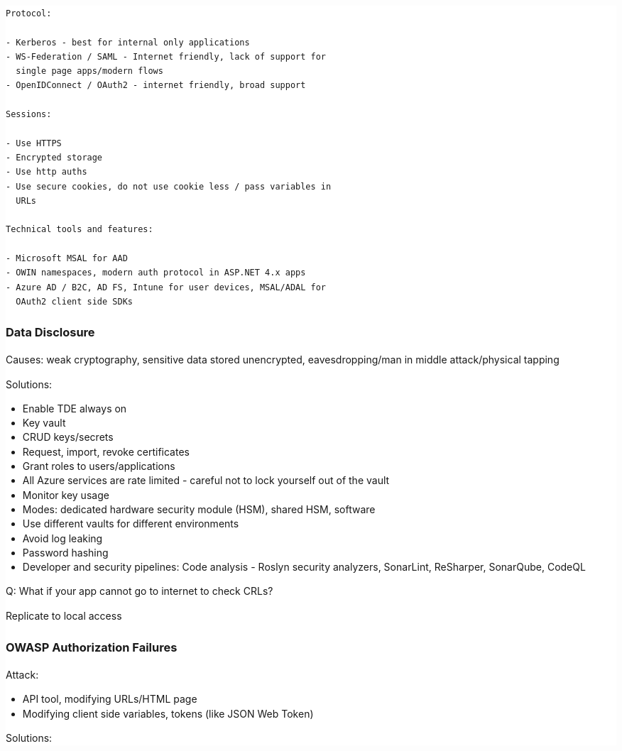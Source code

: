     Protocol:

    - Kerberos - best for internal only applications
    - WS-Federation / SAML - Internet friendly, lack of support for
      single page apps/modern flows
    - OpenIDConnect / OAuth2 - internet friendly, broad support

    Sessions:

    - Use HTTPS
    - Encrypted storage
    - Use http auths
    - Use secure cookies, do not use cookie less / pass variables in
      URLs

    Technical tools and features:

    - Microsoft MSAL for AAD
    - OWIN namespaces, modern auth protocol in ASP.NET 4.x apps
    - Azure AD / B2C, AD FS, Intune for user devices, MSAL/ADAL for
      OAuth2 client side SDKs

### Data Disclosure

Causes: weak cryptography, sensitive data stored unencrypted,
eavesdropping/man in middle attack/physical tapping

Solutions:

- Enable TDE always on
- Key vault
- CRUD keys/secrets
- Request, import, revoke certificates
- Grant roles to users/applications
- All Azure services are rate limited - careful not to lock yourself out
  of the vault
- Monitor key usage
- Modes: dedicated hardware security module (HSM), shared HSM, software
- Use different vaults for different environments
- Avoid log leaking
- Password hashing
- Developer and security pipelines: Code analysis - Roslyn security
  analyzers, SonarLint, ReSharper, SonarQube, CodeQL

Q: What if your app cannot go to internet to check CRLs?

Replicate to local access

### OWASP Authorization Failures

Attack:

- API tool, modifying URLs/HTML page
- Modifying client side variables, tokens (like JSON Web Token)

Solutions:
